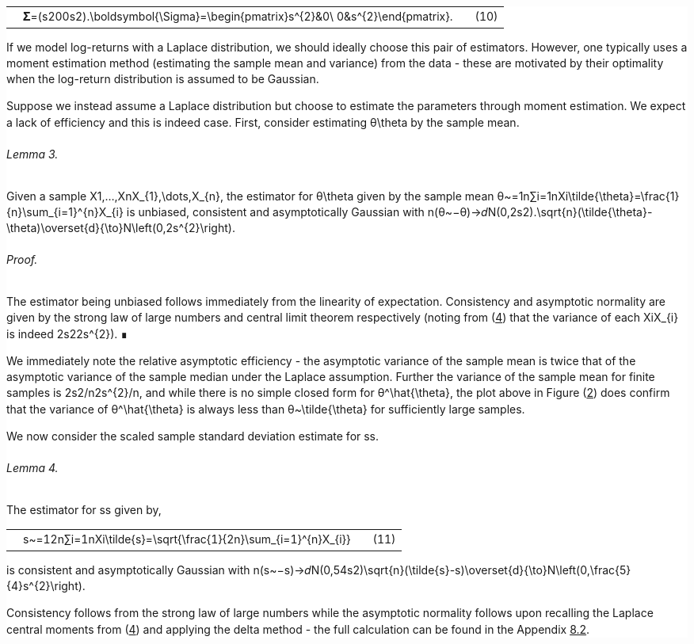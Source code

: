 |  |  |  |  |
| --- | --- | --- | --- |
|  | 𝚺=(s200s2).\boldsymbol{\Sigma}=\begin{pmatrix}s^{2}&0\\ 0&s^{2}\end{pmatrix}. |  | (10) |

If we model log-returns with a Laplace distribution, we should ideally choose this pair of estimators. However, one typically uses a moment estimation method (estimating the sample mean and variance) from the data - these are motivated by their optimality when the log-return distribution is assumed to be Gaussian.

Suppose we instead assume a Laplace distribution but choose to estimate the parameters through moment estimation. We expect a lack of efficiency and this is indeed case. First, consider estimating θ\theta by the sample mean.

###### Lemma 3.

Given a sample X1,…,XnX\_{1},\dots,X\_{n}, the estimator for θ\theta given by the sample mean θ~=1n​∑i=1nXi\tilde{\theta}=\frac{1}{n}\sum\_{i=1}^{n}X\_{i} is unbiased, consistent and asymptotically Gaussian with n​(θ~−θ)​→𝑑​N​(0,2​s2).\sqrt{n}(\tilde{\theta}-\theta)\overset{d}{\to}N\left(0,2s^{2}\right).

###### Proof.

The estimator being unbiased follows immediately from the linearity of expectation. Consistency and asymptotic normality are given by the strong law of large numbers and central limit theorem respectively (noting from ([4](https://arxiv.org/html/2510.14093v1#S2.E4 "In 2.1 Initial characterisation ‣ 2 The Laplace Distribution ‣ The Variance Gamma Process for Option Pricing")) that the variance of each XiX\_{i} is indeed 2​s22s^{2}).
∎

We immediately note the relative asymptotic efficiency - the asymptotic variance of the sample mean is twice that of the asymptotic variance of the sample median under the Laplace assumption. Further the variance of the sample mean for finite samples is 2​s2/n2s^{2}/n, and while there is no simple closed form for θ^\hat{\theta}, the plot above in Figure ([2](https://arxiv.org/html/2510.14093v1#S2.F2 "Figure 2 ‣ 2.2 Parameter estimation ‣ 2 The Laplace Distribution ‣ The Variance Gamma Process for Option Pricing")) does confirm that the variance of θ^\hat{\theta} is always less than θ~\tilde{\theta} for sufficiently large samples.

We now consider the scaled sample standard deviation estimate for ss.

###### Lemma 4.

The estimator for ss given by,

|  |  |  |  |
| --- | --- | --- | --- |
|  | s~=12​n​∑i=1nXi\tilde{s}=\sqrt{\frac{1}{2n}\sum\_{i=1}^{n}X\_{i}} |  | (11) |

is consistent and asymptotically Gaussian with n​(s~−s)​→𝑑​N​(0,54​s2)\sqrt{n}(\tilde{s}-s)\overset{d}{\to}N\left(0,\frac{5}{4}s^{2}\right).

Consistency follows from the strong law of large numbers while the asymptotic normality follows upon recalling the Laplace central moments from ([4](https://arxiv.org/html/2510.14093v1#S2.E4 "In 2.1 Initial characterisation ‣ 2 The Laplace Distribution ‣ The Variance Gamma Process for Option Pricing")) and applying the delta method - the full calculation can be found in the Appendix [8.2](https://arxiv.org/html/2510.14093v1#S8.SS2 "8.2 Proof of Lemma 4 ‣ 8 Appendix ‣ The Variance Gamma Process for Option Pricing").
